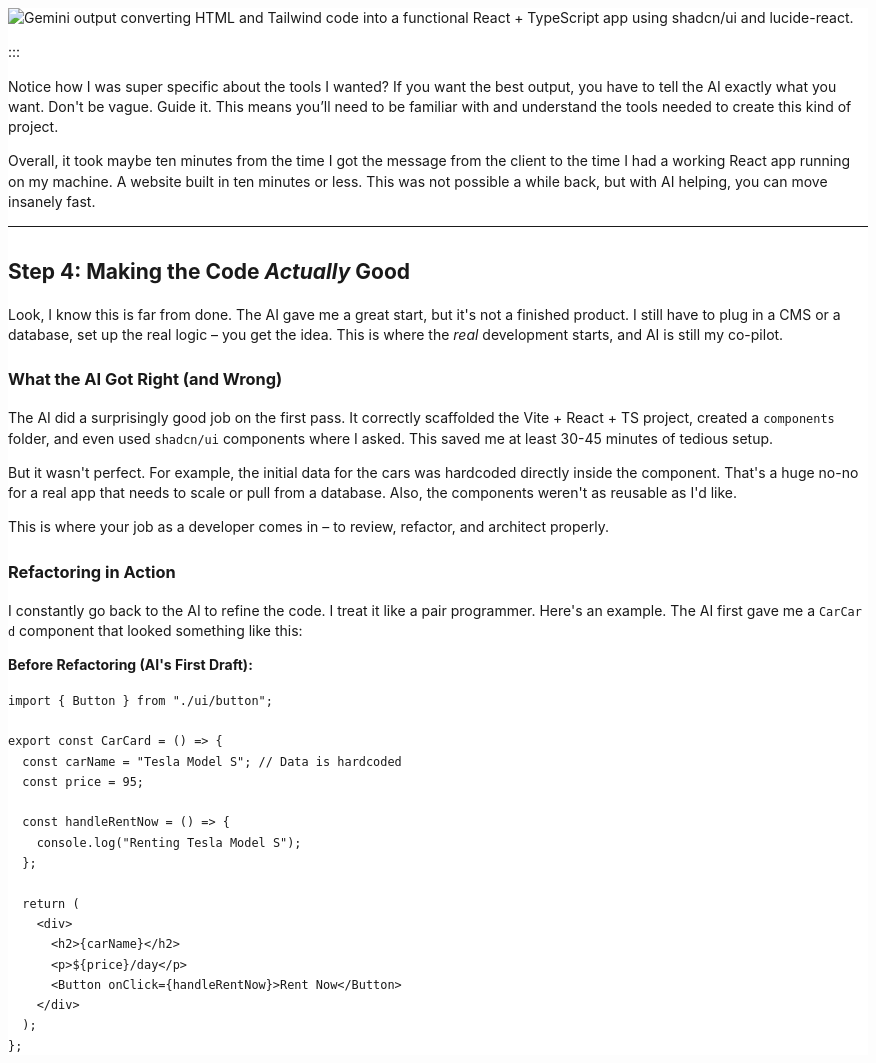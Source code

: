![Gemini output converting HTML and Tailwind code into a functional React + TypeScript app using shadcn/ui and lucide-react.](https://cdn.hashnode.com/res/hashnode/image/upload/v1753115245332/b1a0f42c-820c-4f7e-9730-77fb47cc35fb.png)

:::

Notice how I was super specific about the tools I wanted? If you want the best output, you have to tell the AI exactly what you want. Don't be vague. Guide it. This means you’ll need to be familiar with and understand the tools needed to create this kind of project.

Overall, it took maybe ten minutes from the time I got the message from the client to the time I had a working React app running on my machine. A website built in ten minutes or less. This was not possible a while back, but with AI helping, you can move insanely fast.

---

## Step 4: Making the Code *Actually* Good

Look, I know this is far from done. The AI gave me a great start, but it's not a finished product. I still have to plug in a CMS or a database, set up the real logic – you get the idea. This is where the *real* development starts, and AI is still my co-pilot.

### What the AI Got Right (and Wrong)

The AI did a surprisingly good job on the first pass. It correctly scaffolded the Vite + React + TS project, created a `components` folder, and even used `shadcn/ui` components where I asked. This saved me at least 30-45 minutes of tedious setup.

But it wasn't perfect. For example, the initial data for the cars was hardcoded directly inside the component. That's a huge no-no for a real app that needs to scale or pull from a database. Also, the components weren't as reusable as I'd like.

This is where your job as a developer comes in – to review, refactor, and architect properly.

### Refactoring in Action

I constantly go back to the AI to refine the code. I treat it like a pair programmer. Here's an example. The AI first gave me a `CarCard` component that looked something like this:

**Before Refactoring (AI's First Draft):**

```tsx title="components/CarCard.tsx"
import { Button } from "./ui/button";

export const CarCard = () => {
  const carName = "Tesla Model S"; // Data is hardcoded
  const price = 95;

  const handleRentNow = () => {
    console.log("Renting Tesla Model S");
  };

  return (
    <div>
      <h2>{carName}</h2>
      <p>${price}/day</p>
      <Button onClick={handleRentNow}>Rent Now</Button>
    </div>
  );
};
```

